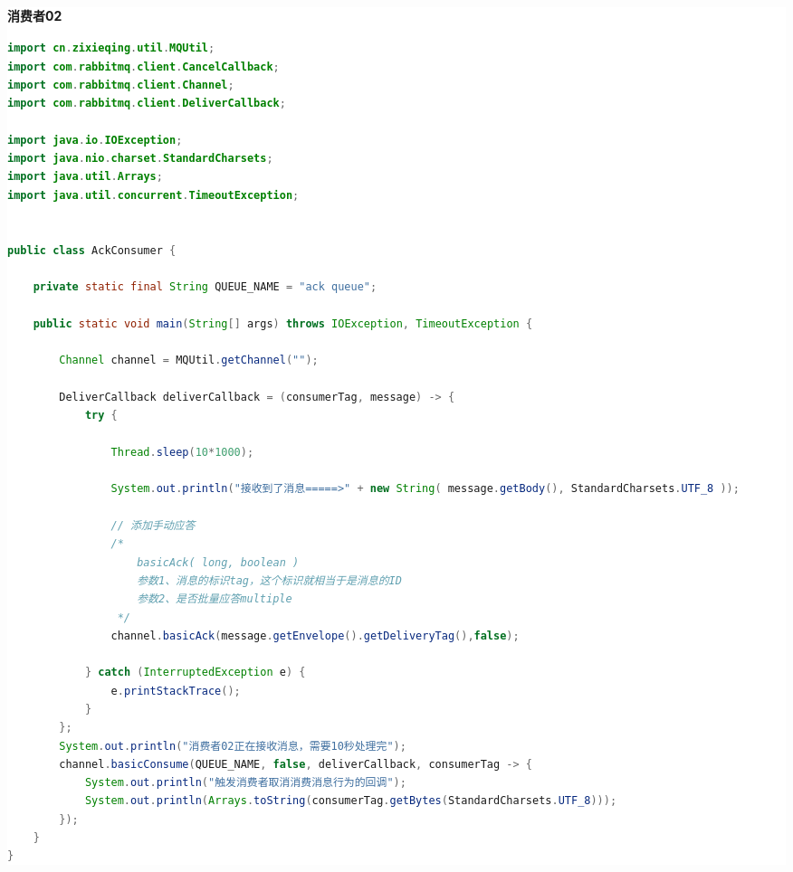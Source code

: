 

**消费者02**

```java
import cn.zixieqing.util.MQUtil;
import com.rabbitmq.client.CancelCallback;
import com.rabbitmq.client.Channel;
import com.rabbitmq.client.DeliverCallback;

import java.io.IOException;
import java.nio.charset.StandardCharsets;
import java.util.Arrays;
import java.util.concurrent.TimeoutException;


public class AckConsumer {

    private static final String QUEUE_NAME = "ack queue";

    public static void main(String[] args) throws IOException, TimeoutException {

        Channel channel = MQUtil.getChannel("");

        DeliverCallback deliverCallback = (consumerTag, message) -> {
            try {

                Thread.sleep(10*1000);

                System.out.println("接收到了消息=====>" + new String( message.getBody(), StandardCharsets.UTF_8 ));

                // 添加手动应答
                /*
                    basicAck( long, boolean )
                    参数1、消息的标识tag，这个标识就相当于是消息的ID
                    参数2、是否批量应答multiple
                 */
                channel.basicAck(message.getEnvelope().getDeliveryTag(),false);

            } catch (InterruptedException e) {
                e.printStackTrace();
            }
        };
        System.out.println("消费者02正在接收消息，需要10秒处理完");
        channel.basicConsume(QUEUE_NAME, false, deliverCallback, consumerTag -> {
            System.out.println("触发消费者取消消费消息行为的回调");
            System.out.println(Arrays.toString(consumerTag.getBytes(StandardCharsets.UTF_8)));
        });
    }
}
```
